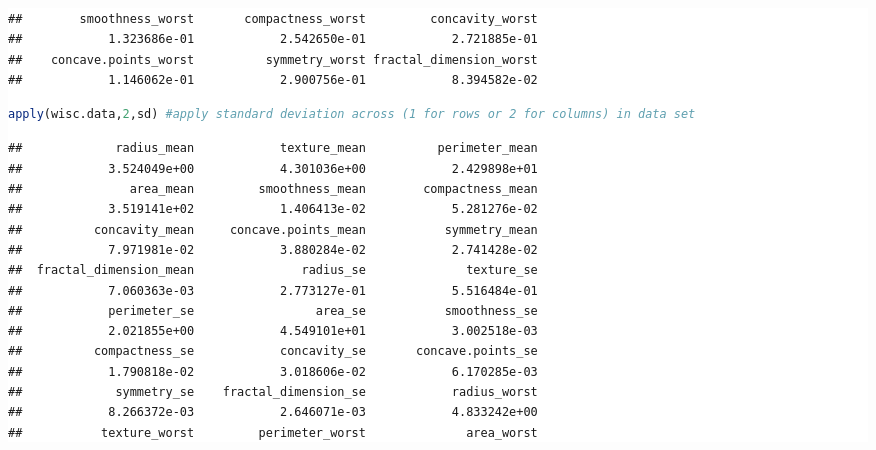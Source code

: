     ##        smoothness_worst       compactness_worst         concavity_worst 
    ##            1.323686e-01            2.542650e-01            2.721885e-01 
    ##    concave.points_worst          symmetry_worst fractal_dimension_worst 
    ##            1.146062e-01            2.900756e-01            8.394582e-02

``` r
apply(wisc.data,2,sd) #apply standard deviation across (1 for rows or 2 for columns) in data set
```

    ##             radius_mean            texture_mean          perimeter_mean 
    ##            3.524049e+00            4.301036e+00            2.429898e+01 
    ##               area_mean         smoothness_mean        compactness_mean 
    ##            3.519141e+02            1.406413e-02            5.281276e-02 
    ##          concavity_mean     concave.points_mean           symmetry_mean 
    ##            7.971981e-02            3.880284e-02            2.741428e-02 
    ##  fractal_dimension_mean               radius_se              texture_se 
    ##            7.060363e-03            2.773127e-01            5.516484e-01 
    ##            perimeter_se                 area_se           smoothness_se 
    ##            2.021855e+00            4.549101e+01            3.002518e-03 
    ##          compactness_se            concavity_se       concave.points_se 
    ##            1.790818e-02            3.018606e-02            6.170285e-03 
    ##             symmetry_se    fractal_dimension_se            radius_worst 
    ##            8.266372e-03            2.646071e-03            4.833242e+00 
    ##           texture_worst         perimeter_worst              area_worst 